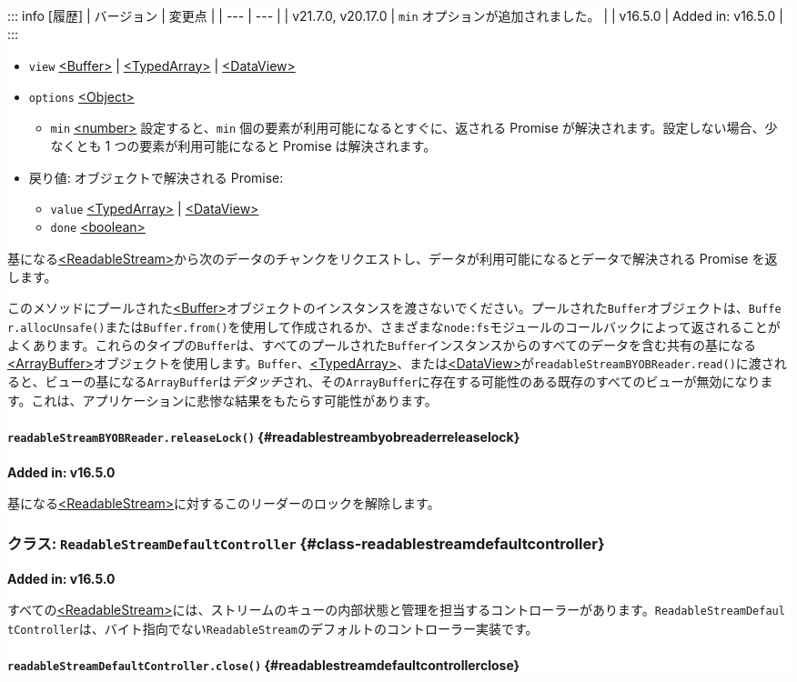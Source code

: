 ::: info [履歴]
| バージョン | 変更点 |
| --- | --- |
| v21.7.0, v20.17.0 | `min` オプションが追加されました。 |
| v16.5.0 | Added in: v16.5.0 |
:::

- `view` [\<Buffer\>](/ja/nodejs/api/buffer#class-buffer) | [\<TypedArray\>](https://developer.mozilla.org/en-US/docs/Web/JavaScript/Reference/Global_Objects/TypedArray) | [\<DataView\>](https://developer.mozilla.org/en-US/docs/Web/JavaScript/Reference/Global_Objects/DataView)
- `options` [\<Object\>](https://developer.mozilla.org/en-US/docs/Web/JavaScript/Reference/Global_Objects/Object)
    - `min` [\<number\>](https://developer.mozilla.org/en-US/docs/Web/JavaScript/Data_structures#Number_type) 設定すると、`min` 個の要素が利用可能になるとすぐに、返される Promise が解決されます。設定しない場合、少なくとも 1 つの要素が利用可能になると Promise は解決されます。
  
 
- 戻り値: オブジェクトで解決される Promise:
    - `value` [\<TypedArray\>](https://developer.mozilla.org/en-US/docs/Web/JavaScript/Reference/Global_Objects/TypedArray) | [\<DataView\>](https://developer.mozilla.org/en-US/docs/Web/JavaScript/Reference/Global_Objects/DataView)
    - `done` [\<boolean\>](https://developer.mozilla.org/en-US/docs/Web/JavaScript/Data_structures#Boolean_type)
  
 

基になる[\<ReadableStream\>](/ja/nodejs/api/webstreams#class-readablestream)から次のデータのチャンクをリクエストし、データが利用可能になるとデータで解決される Promise を返します。

このメソッドにプールされた[\<Buffer\>](/ja/nodejs/api/buffer#class-buffer)オブジェクトのインスタンスを渡さないでください。プールされた`Buffer`オブジェクトは、`Buffer.allocUnsafe()`または`Buffer.from()`を使用して作成されるか、さまざまな`node:fs`モジュールのコールバックによって返されることがよくあります。これらのタイプの`Buffer`は、すべてのプールされた`Buffer`インスタンスからのすべてのデータを含む共有の基になる[\<ArrayBuffer\>](https://developer.mozilla.org/en-US/docs/Web/JavaScript/Reference/Global_Objects/ArrayBuffer)オブジェクトを使用します。`Buffer`、[\<TypedArray\>](https://developer.mozilla.org/en-US/docs/Web/JavaScript/Reference/Global_Objects/TypedArray)、または[\<DataView\>](https://developer.mozilla.org/en-US/docs/Web/JavaScript/Reference/Global_Objects/DataView)が`readableStreamBYOBReader.read()`に渡されると、ビューの基になる`ArrayBuffer`は*デタッチ*され、その`ArrayBuffer`に存在する可能性のある既存のすべてのビューが無効になります。これは、アプリケーションに悲惨な結果をもたらす可能性があります。


#### `readableStreamBYOBReader.releaseLock()` {#readablestreambyobreaderreleaselock}

**Added in: v16.5.0**

基になる[\<ReadableStream\>](/ja/nodejs/api/webstreams#class-readablestream)に対するこのリーダーのロックを解除します。

### クラス: `ReadableStreamDefaultController` {#class-readablestreamdefaultcontroller}

**Added in: v16.5.0**

すべての[\<ReadableStream\>](/ja/nodejs/api/webstreams#class-readablestream)には、ストリームのキューの内部状態と管理を担当するコントローラーがあります。`ReadableStreamDefaultController`は、バイト指向でない`ReadableStream`のデフォルトのコントローラー実装です。

#### `readableStreamDefaultController.close()` {#readablestreamdefaultcontrollerclose}
